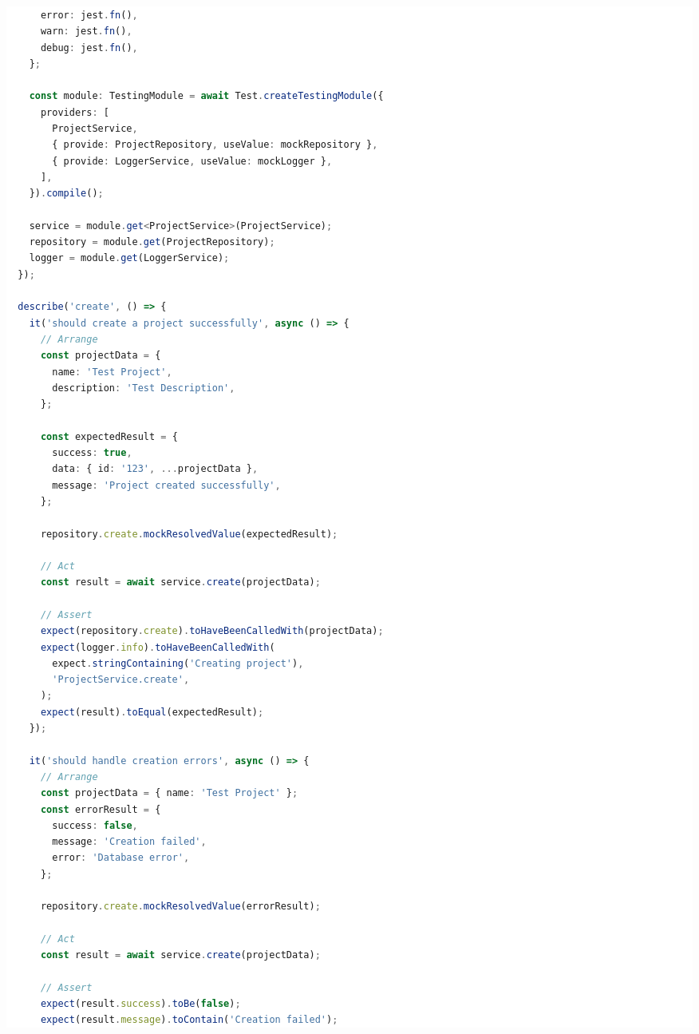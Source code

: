 ```typescript
      error: jest.fn(),
      warn: jest.fn(),
      debug: jest.fn(),
    };

    const module: TestingModule = await Test.createTestingModule({
      providers: [
        ProjectService,
        { provide: ProjectRepository, useValue: mockRepository },
        { provide: LoggerService, useValue: mockLogger },
      ],
    }).compile();

    service = module.get<ProjectService>(ProjectService);
    repository = module.get(ProjectRepository);
    logger = module.get(LoggerService);
  });

  describe('create', () => {
    it('should create a project successfully', async () => {
      // Arrange
      const projectData = {
        name: 'Test Project',
        description: 'Test Description',
      };
      
      const expectedResult = {
        success: true,
        data: { id: '123', ...projectData },
        message: 'Project created successfully',
      };

      repository.create.mockResolvedValue(expectedResult);

      // Act
      const result = await service.create(projectData);

      // Assert
      expect(repository.create).toHaveBeenCalledWith(projectData);
      expect(logger.info).toHaveBeenCalledWith(
        expect.stringContaining('Creating project'),
        'ProjectService.create',
      );
      expect(result).toEqual(expectedResult);
    });

    it('should handle creation errors', async () => {
      // Arrange
      const projectData = { name: 'Test Project' };
      const errorResult = {
        success: false,
        message: 'Creation failed',
        error: 'Database error',
      };

      repository.create.mockResolvedValue(errorResult);

      // Act
      const result = await service.create(projectData);

      // Assert
      expect(result.success).toBe(false);
      expect(result.message).toContain('Creation failed');
```
